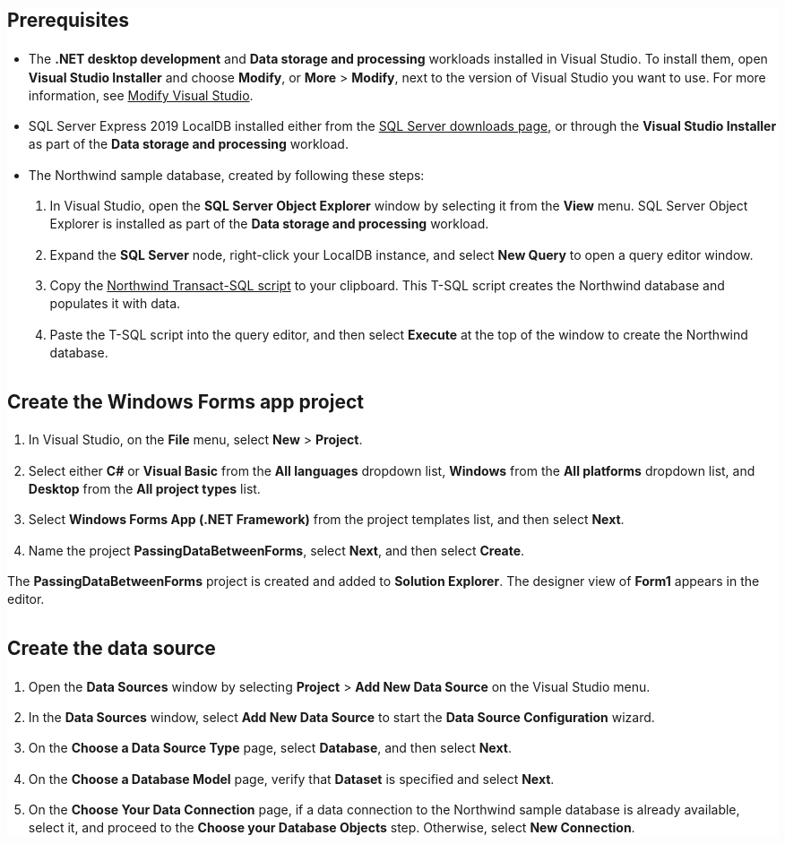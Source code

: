 ## Prerequisites

- The **.NET desktop development** and **Data storage and processing** workloads installed in Visual Studio. To install them, open **Visual Studio Installer** and choose **Modify**, or **More** > **Modify**, next to the version of Visual Studio you want to use. For more information, see [Modify Visual Studio](../install/modify-visual-studio.md).

- SQL Server Express 2019 LocalDB installed either from the [SQL Server downloads page](https://www.microsoft.com/sql-server/sql-server-downloads), or through the **Visual Studio Installer** as part of the **Data storage and processing** workload.

- The Northwind sample database, created by following these steps:

  1. In Visual Studio, open the **SQL Server Object Explorer** window by selecting it from the **View** menu. SQL Server Object Explorer is installed as part of the **Data storage and processing** workload.

  1. Expand the **SQL Server** node, right-click your LocalDB instance, and select **New Query** to open a query editor window.

  1. Copy the [Northwind Transact-SQL script](https://github.com/MicrosoftDocs/visualstudio-docs/blob/main/docs/data-tools/samples/northwind.sql?raw=true) to your clipboard. This T-SQL script creates the Northwind database and populates it with data.

  1. Paste the T-SQL script into the query editor, and then select **Execute** at the top of the window to create the Northwind database.

## Create the Windows Forms app project

1. In Visual Studio, on the **File** menu, select **New** > **Project**.

1. Select either **C#** or **Visual Basic** from the **All languages** dropdown list, **Windows** from the **All platforms** dropdown list, and **Desktop** from the **All project types** list.

1. Select **Windows Forms App (.NET Framework)** from the project templates list, and then select **Next**.

1. Name the project **PassingDataBetweenForms**, select **Next**, and then select **Create**.

The **PassingDataBetweenForms** project is created and added to **Solution Explorer**. The designer view of **Form1** appears in the editor.

## Create the data source

1. Open the **Data Sources** window by selecting **Project** > **Add New Data Source** on the Visual Studio menu.

1. In the **Data Sources** window, select **Add New Data Source** to start the **Data Source Configuration** wizard.

1. On the **Choose a Data Source Type** page, select **Database**, and then select **Next**.

1. On the **Choose a Database Model** page, verify that **Dataset** is specified and select **Next**.

1. On the **Choose Your Data Connection** page, if a data connection to the Northwind sample database is already available, select it, and proceed to the **Choose your Database Objects** step. Otherwise, select **New Connection**.
